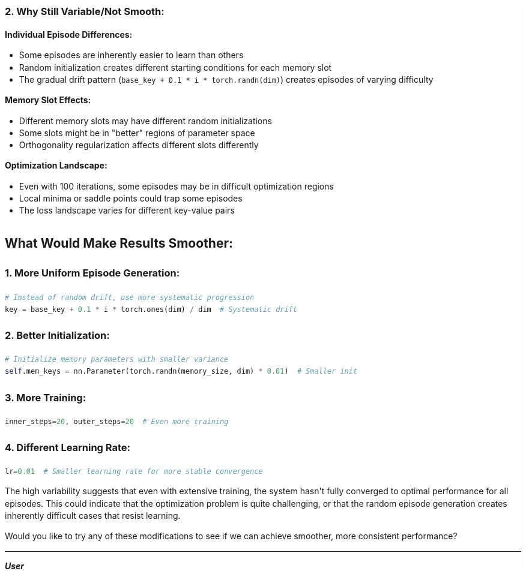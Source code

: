 ### **2. Why Still Variable/Not Smooth:**

**Individual Episode Differences:**
- Some episodes are inherently easier to learn than others
- Random initialization creates different starting conditions for each memory slot
- The gradual drift pattern (`base_key + 0.1 * i * torch.randn(dim)`) creates episodes of varying difficulty

**Memory Slot Effects:**
- Different memory slots may have different random initializations
- Some slots might be in "better" regions of parameter space
- Orthogonality regularization affects different slots differently

**Optimization Landscape:**
- Even with 100 iterations, some episodes may be in difficult optimization regions
- Local minima or saddle points could trap some episodes
- The loss landscape varies for different key-value pairs

## What Would Make Results Smoother:

### **1. More Uniform Episode Generation:**
```python
# Instead of random drift, use more systematic progression
key = base_key + 0.1 * i * torch.ones(dim) / dim  # Systematic drift
```

### **2. Better Initialization:**
```python
# Initialize memory parameters with smaller variance
self.mem_keys = nn.Parameter(torch.randn(memory_size, dim) * 0.01)  # Smaller init
```

### **3. More Training:**
```python
inner_steps=20, outer_steps=20  # Even more training
```

### **4. Different Learning Rate:**
```python
lr=0.01  # Smaller learning rate for more stable convergence
```

The high variability suggests that even with extensive training, the system hasn't fully converged to optimal performance for all episodes. This could indicate that the optimization problem is quite challenging, or that the random episode generation creates inherently difficult cases that resist learning.

Would you like to try any of these modifications to see if we can achieve smoother, more consistent performance?

---

_**User**_
